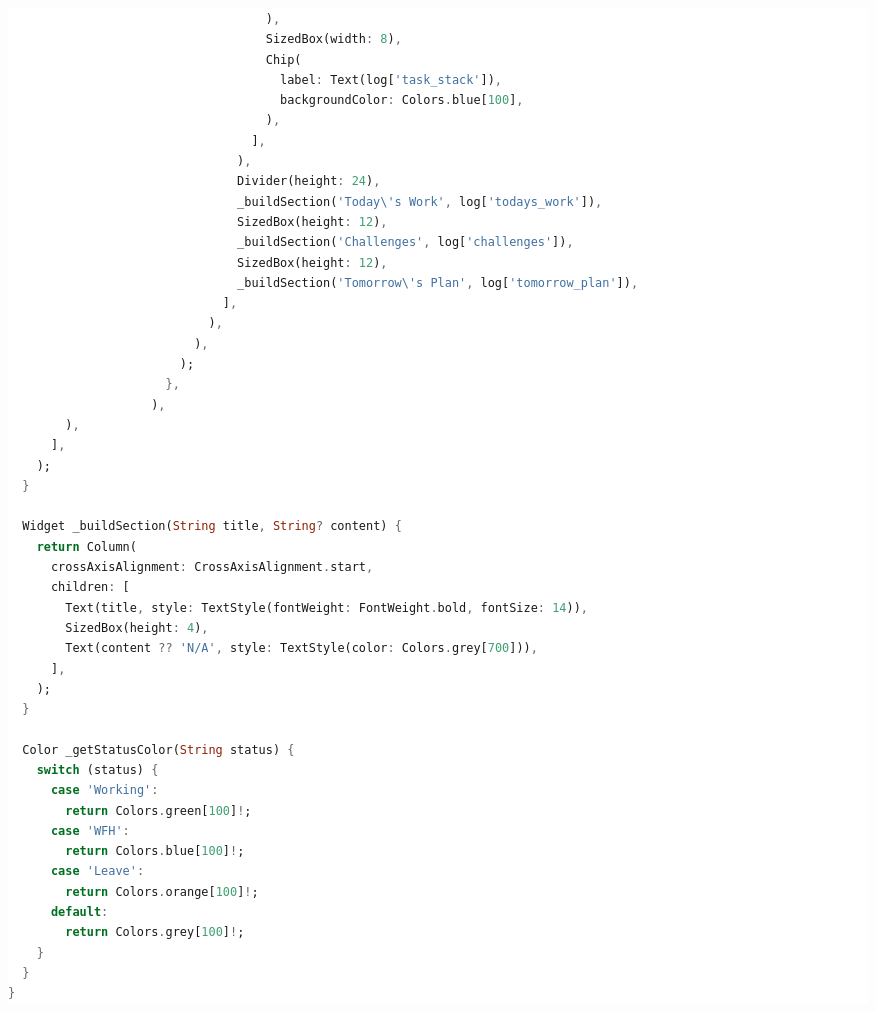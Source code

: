 ```dart
                                    ),
                                    SizedBox(width: 8),
                                    Chip(
                                      label: Text(log['task_stack']),
                                      backgroundColor: Colors.blue[100],
                                    ),
                                  ],
                                ),
                                Divider(height: 24),
                                _buildSection('Today\'s Work', log['todays_work']),
                                SizedBox(height: 12),
                                _buildSection('Challenges', log['challenges']),
                                SizedBox(height: 12),
                                _buildSection('Tomorrow\'s Plan', log['tomorrow_plan']),
                              ],
                            ),
                          ),
                        );
                      },
                    ),
        ),
      ],
    );
  }

  Widget _buildSection(String title, String? content) {
    return Column(
      crossAxisAlignment: CrossAxisAlignment.start,
      children: [
        Text(title, style: TextStyle(fontWeight: FontWeight.bold, fontSize: 14)),
        SizedBox(height: 4),
        Text(content ?? 'N/A', style: TextStyle(color: Colors.grey[700])),
      ],
    );
  }

  Color _getStatusColor(String status) {
    switch (status) {
      case 'Working':
        return Colors.green[100]!;
      case 'WFH':
        return Colors.blue[100]!;
      case 'Leave':
        return Colors.orange[100]!;
      default:
        return Colors.grey[100]!;
    }
  }
}
```
